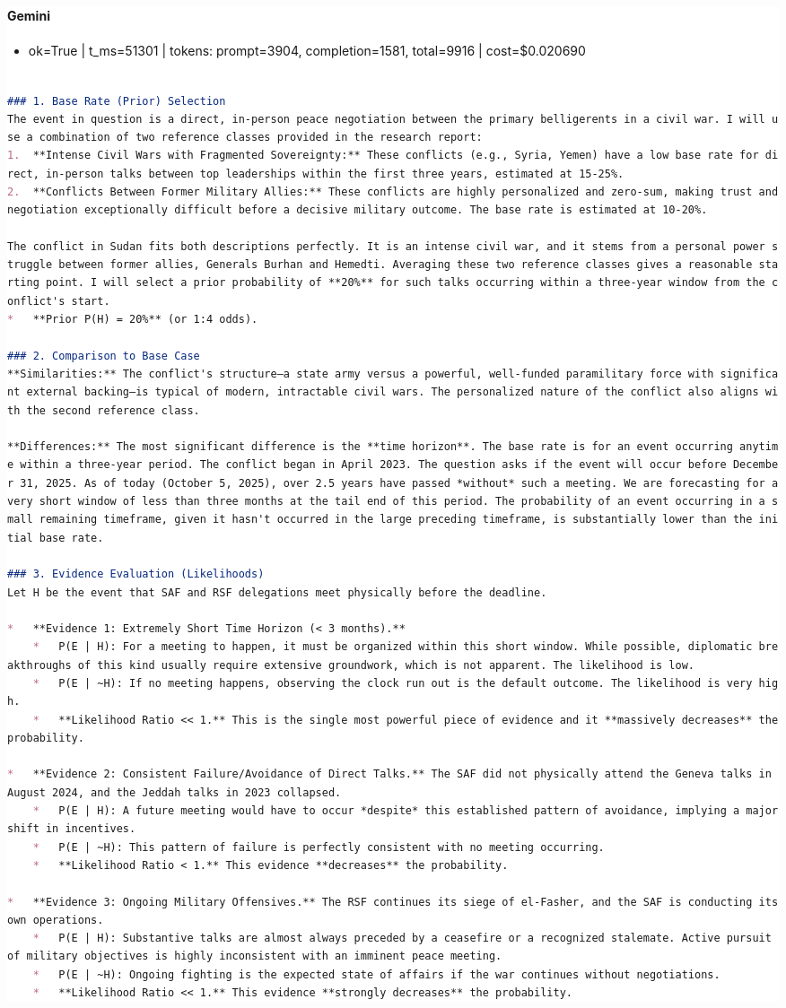 #### Gemini

- ok=True | t_ms=51301 | tokens: prompt=3904, completion=1581, total=9916 | cost=$0.020690

```md

### 1. Base Rate (Prior) Selection
The event in question is a direct, in-person peace negotiation between the primary belligerents in a civil war. I will use a combination of two reference classes provided in the research report:
1.  **Intense Civil Wars with Fragmented Sovereignty:** These conflicts (e.g., Syria, Yemen) have a low base rate for direct, in-person talks between top leaderships within the first three years, estimated at 15-25%.
2.  **Conflicts Between Former Military Allies:** These conflicts are highly personalized and zero-sum, making trust and negotiation exceptionally difficult before a decisive military outcome. The base rate is estimated at 10-20%.

The conflict in Sudan fits both descriptions perfectly. It is an intense civil war, and it stems from a personal power struggle between former allies, Generals Burhan and Hemedti. Averaging these two reference classes gives a reasonable starting point. I will select a prior probability of **20%** for such talks occurring within a three-year window from the conflict's start.
*   **Prior P(H) = 20%** (or 1:4 odds).

### 2. Comparison to Base Case
**Similarities:** The conflict's structure—a state army versus a powerful, well-funded paramilitary force with significant external backing—is typical of modern, intractable civil wars. The personalized nature of the conflict also aligns with the second reference class.

**Differences:** The most significant difference is the **time horizon**. The base rate is for an event occurring anytime within a three-year period. The conflict began in April 2023. The question asks if the event will occur before December 31, 2025. As of today (October 5, 2025), over 2.5 years have passed *without* such a meeting. We are forecasting for a very short window of less than three months at the tail end of this period. The probability of an event occurring in a small remaining timeframe, given it hasn't occurred in the large preceding timeframe, is substantially lower than the initial base rate.

### 3. Evidence Evaluation (Likelihoods)
Let H be the event that SAF and RSF delegations meet physically before the deadline.

*   **Evidence 1: Extremely Short Time Horizon (< 3 months).**
    *   P(E | H): For a meeting to happen, it must be organized within this short window. While possible, diplomatic breakthroughs of this kind usually require extensive groundwork, which is not apparent. The likelihood is low.
    *   P(E | ~H): If no meeting happens, observing the clock run out is the default outcome. The likelihood is very high.
    *   **Likelihood Ratio << 1.** This is the single most powerful piece of evidence and it **massively decreases** the probability.

*   **Evidence 2: Consistent Failure/Avoidance of Direct Talks.** The SAF did not physically attend the Geneva talks in August 2024, and the Jeddah talks in 2023 collapsed.
    *   P(E | H): A future meeting would have to occur *despite* this established pattern of avoidance, implying a major shift in incentives.
    *   P(E | ~H): This pattern of failure is perfectly consistent with no meeting occurring.
    *   **Likelihood Ratio < 1.** This evidence **decreases** the probability.

*   **Evidence 3: Ongoing Military Offensives.** The RSF continues its siege of el-Fasher, and the SAF is conducting its own operations.
    *   P(E | H): Substantive talks are almost always preceded by a ceasefire or a recognized stalemate. Active pursuit of military objectives is highly inconsistent with an imminent peace meeting.
    *   P(E | ~H): Ongoing fighting is the expected state of affairs if the war continues without negotiations.
    *   **Likelihood Ratio << 1.** This evidence **strongly decreases** the probability.

```